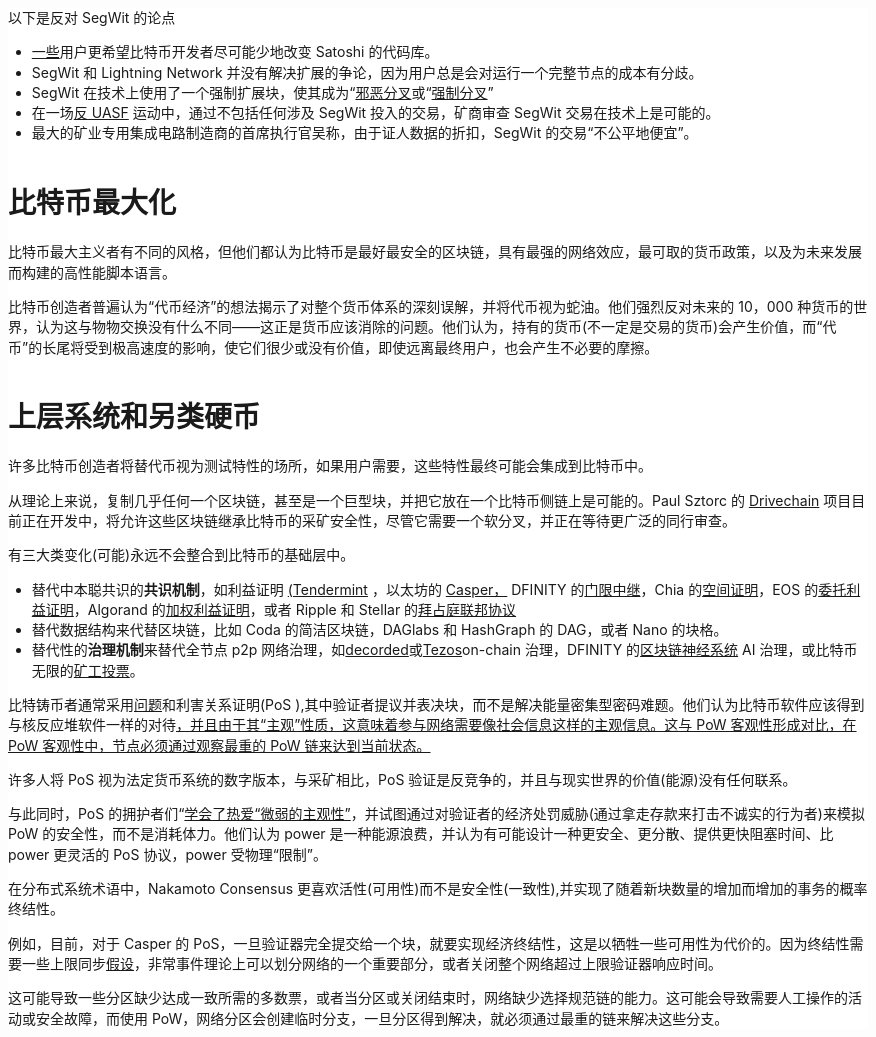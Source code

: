 以下是反对 SegWit 的论点

*   [一些](http://thebitcoin.foundation/)用户更希望比特币开发者尽可能少地改变 Satoshi 的代码库。
*   SegWit 和 Lightning Network 并没有解决扩展的争论，因为用户总是会对运行一个完整节点的成本有分歧。
*   SegWit 在技术上使用了一个强制扩展块，使其成为“[邪恶分叉](http://www.truthcoin.info/blog/forks-and-splits/)或“[强制分叉](https://petertodd.org/2016/forced-soft-forks#radical-changes)”
*   在一场[反 UASF](http://www.truthcoin.info/blog/uasf-contradiction/) 运动中，通过不包括任何涉及 SegWit 投入的交易，矿商审查 SegWit 交易在技术上是可能的。
*   最大的矿业专用集成电路制造商的首席执行官吴称，由于证人数据的折扣，SegWit 的交易“不公平地便宜”。

# 比特币最大化

比特币最大主义者有不同的风格，但他们都认为比特币是最好最安全的区块链，具有最强的网络效应，最可取的货币政策，以及为未来发展而构建的高性能脚本语言。

比特币创造者普遍认为“代币经济”的想法揭示了对整个货币体系的深刻误解，并将代币视为蛇油。他们强烈反对未来的 10，000 种货币的世界，认为这与物物交换没有什么不同——这正是货币应该消除的问题。他们认为，持有的货币(不一定是交易的货币)会产生价值，而“代币”的长尾将受到极高速度的影响，使它们很少或没有价值，即使远离最终用户，也会产生不必要的摩擦。

# 上层系统和另类硬币

许多比特币创造者将替代币视为测试特性的场所，如果用户需要，这些特性最终可能会集成到比特币中。

从理论上来说，复制几乎任何一个区块链，甚至是一个巨型块，并把它放在一个比特币侧链上是可能的。Paul Sztorc 的 [Drivechain](http://www.drivechain.info/) 项目目前正在开发中，将允许这些区块链继承比特币的采矿安全性，尽管它需要一个软分叉，并正在等待更广泛的同行审查。

有三大类变化(可能)永远不会整合到比特币的基础层中。

*   替代中本聪共识的**共识机制**，如利益证明 [(Tendermint](https://tendermint.readthedocs.io/en/master/introduction.html#what-is-tendermint) ，以太坊的 [Casper，](https://arxiv.org/pdf/1710.09437.pdf) DFINITY 的[门限中继](https://dfinity.org/pdf-viewer/pdfs/viewer?file=../library/threshold-relay-blockchain-stanford.pdf)，Chia 的[空间证明](https://eprint.iacr.org/2017/893.pdf)，EOS 的[委托利益证明](http://bytemaster.github.io/bitshares/2015/01/04/Delegated-Proof-of-Stake-vs-Proof-of-Work/)，Algorand 的[加权利益证明](https://eprint.iacr.org/2018/377.pdf)，或者 Ripple 和 Stellar 的[拜占庭联邦协议](https://www.stellar.org/blog/stellar-consensus-protocol-proof-code/)
*   替代数据结构来代替区块链，比如 Coda 的简洁区块链，DAGlabs 和 HashGraph 的 DAG，或者 Nano 的块格。
*   替代性的**治理机制**来替代全节点 p2p 网络治理，如[decorded](https://voting.decred.org/)或[Tezos](https://tezos.com/)on-chain 治理，DFINITY 的[区块链神经系统](/dfinity/the-dfinity-blockchain-nervous-system-a5dd1783288e) AI 治理，或比特币无限的[矿工投票](https://www.bitcoinunlimited.info/solutions/miners)。

比特铸币者通常采用[问题](https://download.wpsoftware.net/bitcoin/pos.pdf)和利害关系证明(PoS ),其中验证者提议并表决块，而不是解决能量密集型密码难题。他们认为比特币软件应该得到与核反应堆软件一样的对待[，并且由于其“主观”性质，这意味着参与网络需要像社会信息这样的主观信息。这与 PoW 客观性形成对比，在 PoW 客观性中，节点必须通过观察最重的 PoW 链来达到当前状态。](/@hugonguyen/proof-of-stake-the-wrong-engineering-mindset-15e641ab65a2)

许多人将 PoS 视为法定货币系统的数字版本，与采矿相比，PoS 验证是反竞争的，并且与现实世界的价值(能源)没有任何联系。

与此同时，PoS 的拥护者们“[学会了热爱“微弱的主观性”](https://blog.ethereum.org/2014/11/25/proof-stake-learned-love-weak-subjectivity/)，并试图通过对验证者的经济处罚威胁(通过拿走存款来打击不诚实的行为者)来模拟 PoW 的安全性，而不是消耗体力。他们认为 power 是一种能源浪费，并认为有可能设计一种更安全、更分散、提供更快阻塞时间、比 power 更灵活的 PoS 协议，power 受物理“限制”。

在分布式系统术语中，Nakamoto Consensus 更喜欢活性(可用性)而不是安全性(一致性),并实现了随着新块数量的增加而增加的事务的概率终结性。

例如，目前，对于 Casper 的 PoS，一旦验证器完全提交给一个块，就要实现经济终结性，这是以牺牲一些可用性为代价的。因为终结性需要一些上限同步[假设](/@Vlad_Zamfir/the-history-of-casper-chapter-3-70fefb1182fc)，非常事件理论上可以划分网络的一个重要部分，或者关闭整个网络超过上限验证器响应时间。

这可能导致一些分区缺少达成一致所需的多数票，或者当分区或关闭结束时，网络缺少选择规范链的能力。这可能会导致需要人工操作的活动或安全故障，而使用 PoW，网络分区会创建临时分支，一旦分区得到解决，就必须通过最重的链来解决这些分支。
